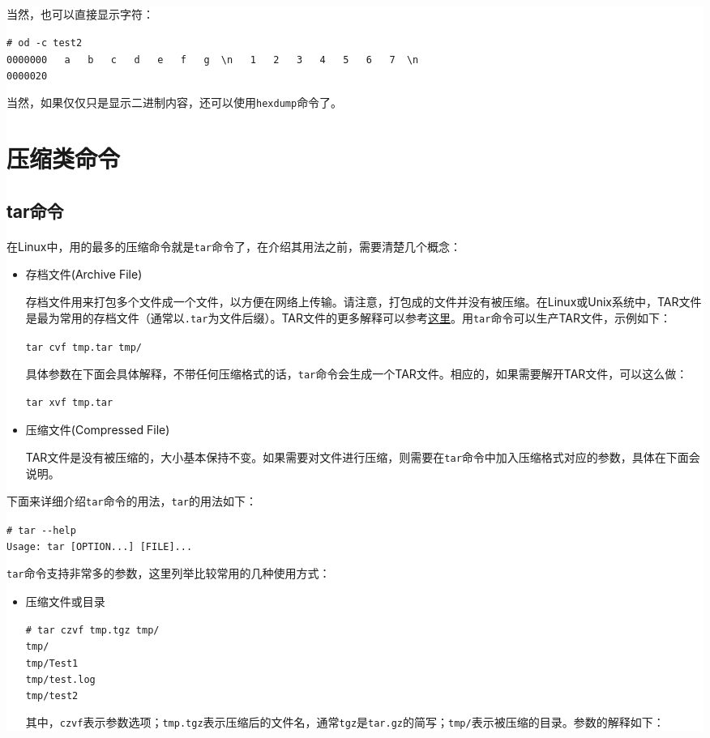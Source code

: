 当然，也可以直接显示字符：

```
# od -c test2
0000000   a   b   c   d   e   f   g  \n   1   2   3   4   5   6   7  \n
0000020
```

当然，如果仅仅只是显示二进制内容，还可以使用`hexdump`命令了。

# 压缩类命令

## tar命令

在Linux中，用的最多的压缩命令就是`tar`命令了，在介绍其用法之前，需要清楚几个概念：

* 存档文件(Archive File)

    存档文件用来打包多个文件成一个文件，以方便在网络上传输。请注意，打包成的文件并没有被压缩。在Linux或Unix系统中，TAR文件是最为常用的存档文件（通常以`.tar`为文件后缀）。TAR文件的更多解释可以参考[这里](http://www.bitzipper.com/tar-file.html)。用`tar`命令可以生产TAR文件，示例如下：

    ```shell
    tar cvf tmp.tar tmp/
    ```

    具体参数在下面会具体解释，不带任何压缩格式的话，`tar`命令会生成一个TAR文件。相应的，如果需要解开TAR文件，可以这么做：

    ```shell
    tar xvf tmp.tar
    ```

* 压缩文件(Compressed File)

    TAR文件是没有被压缩的，大小基本保持不变。如果需要对文件进行压缩，则需要在`tar`命令中加入压缩格式对应的参数，具体在下面会说明。

下面来详细介绍`tar`命令的用法，`tar`的用法如下：

```
# tar --help
Usage: tar [OPTION...] [FILE]...
```

`tar`命令支持非常多的参数，这里列举比较常用的几种使用方式：

* 压缩文件或目录

    ```
    # tar czvf tmp.tgz tmp/
    tmp/
    tmp/Test1
    tmp/test.log
    tmp/test2
    ```

    其中，`czvf`表示参数选项；`tmp.tgz`表示压缩后的文件名，通常`tgz`是`tar.gz`的简写；`tmp/`表示被压缩的目录。参数的解释如下：
